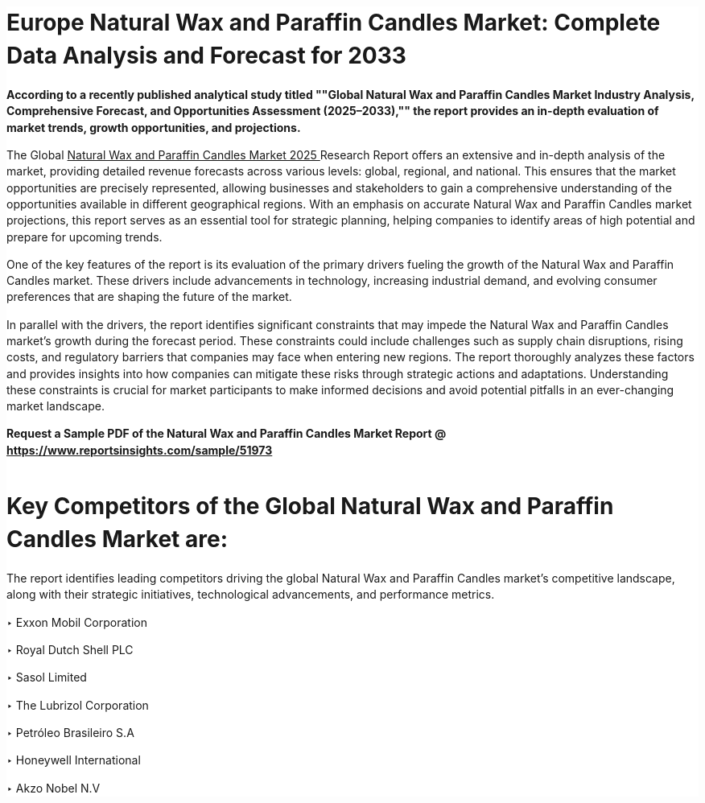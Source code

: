 # Europe Natural Wax and Paraffin Candles Market: Complete Data Analysis and Forecast for 2033

<strong>According to a recently published analytical study titled ""Global Natural Wax and Paraffin Candles Market Industry Analysis, Comprehensive Forecast, and Opportunities Assessment (2025–2033),"" the report provides an in-depth evaluation of market trends, growth opportunities, and projections.</strong>

The Global <a href=https://www.reportsinsights.com/sample/51973>Natural Wax and Paraffin Candles Market 2025 </a> Research Report offers an extensive and in-depth analysis of the market, providing detailed revenue forecasts across various levels: global, regional, and national. This ensures that the market opportunities are precisely represented, allowing businesses and stakeholders to gain a comprehensive understanding of the opportunities available in different geographical regions. With an emphasis on accurate Natural Wax and Paraffin Candles market projections, this report serves as an essential tool for strategic planning, helping companies to identify areas of high potential and prepare for upcoming trends.

One of the key features of the report is its evaluation of the primary drivers fueling the growth of the Natural Wax and Paraffin Candles market. These drivers include advancements in technology, increasing industrial demand, and evolving consumer preferences that are shaping the future of the market. 

In parallel with the drivers, the report identifies significant constraints that may impede the Natural Wax and Paraffin Candles market’s growth during the forecast period. These constraints could include challenges such as supply chain disruptions, rising costs, and regulatory barriers that companies may face when entering new regions. The report thoroughly analyzes these factors and provides insights into how companies can mitigate these risks through strategic actions and adaptations. Understanding these constraints is crucial for market participants to make informed decisions and avoid potential pitfalls in an ever-changing market landscape.

<strong>Request a Sample PDF of the Natural Wax and Paraffin Candles Market Report </strong><strong>@<a href=https://www.reportsinsights.com/sample/51973> https://www.reportsinsights.com/sample/51973</a></strong></font>

# <strong>Key Competitors of the Global Natural Wax and Paraffin Candles Market are:</strong>

The report identifies leading competitors driving the global Natural Wax and Paraffin Candles market’s competitive landscape, along with their strategic initiatives, technological advancements, and performance metrics.

‣ Exxon Mobil Corporation

‣ Royal Dutch Shell PLC

‣ Sasol Limited

‣ The Lubrizol Corporation

‣ Petróleo Brasileiro S.A

‣ Honeywell International

‣ Akzo Nobel N.V
